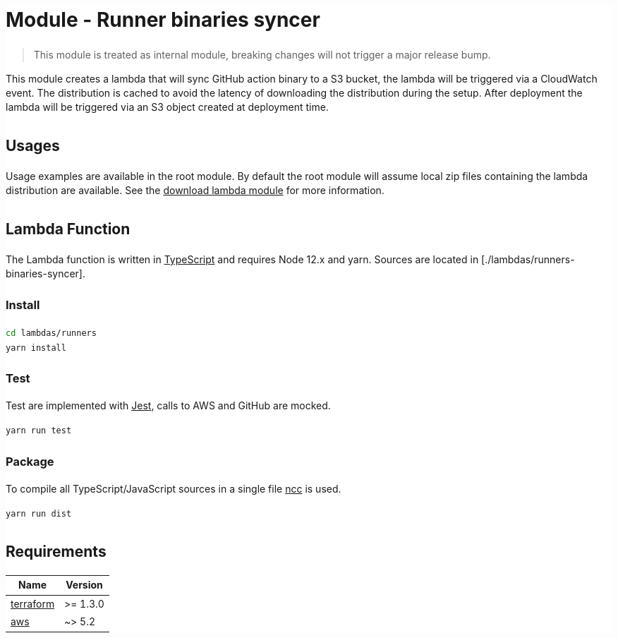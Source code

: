 # Module - Runner binaries syncer

> This module is treated as internal module, breaking changes will not trigger a major release bump.

This module creates a lambda that will sync GitHub action binary to a S3 bucket, the lambda will be triggered via a CloudWatch event. The distribution is cached to avoid the latency of downloading the distribution during the setup. After deployment the lambda will be triggered via an S3 object created at deployment time.

## Usages

Usage examples are available in the root module. By default the root module will assume local zip files containing the lambda distribution are available. See the [download lambda module](../download-lambda/README.md) for more information.

## Lambda Function

The Lambda function is written in [TypeScript](https://www.typescriptlang.org/) and requires Node 12.x and yarn. Sources are located in [./lambdas/runners-binaries-syncer].

### Install

```bash
cd lambdas/runners
yarn install
```

### Test

Test are implemented with [Jest](https://jestjs.io/), calls to AWS and GitHub are mocked.

```bash
yarn run test
```

### Package

To compile all TypeScript/JavaScript sources in a single file [ncc](https://github.com/zeit/ncc) is used.

```bash
yarn run dist
```


## Requirements

| Name | Version |
|------|---------|
| <a name="requirement_terraform"></a> [terraform](#requirement\_terraform) | >= 1.3.0 |
| <a name="requirement_aws"></a> [aws](#requirement\_aws) | ~> 5.2 |
